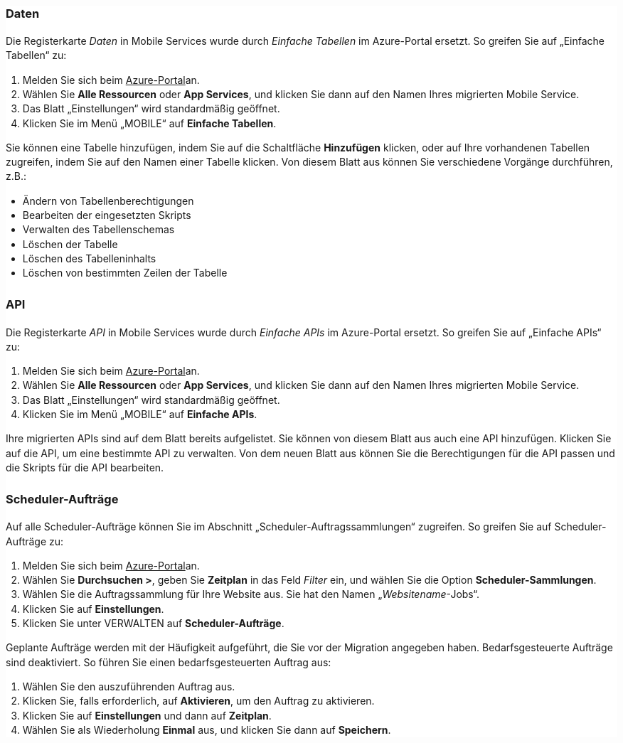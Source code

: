 ### <a name="easytables"></a>Daten
Die Registerkarte *Daten* in Mobile Services wurde durch *Einfache Tabellen* im Azure-Portal ersetzt.  So greifen Sie auf „Einfache Tabellen“ zu:

1. Melden Sie sich beim [Azure-Portal]an.
2. Wählen Sie **Alle Ressourcen** oder **App Services**, und klicken Sie dann auf den Namen Ihres migrierten Mobile Service.
3. Das Blatt „Einstellungen“ wird standardmäßig geöffnet.
4. Klicken Sie im Menü „MOBILE“ auf **Einfache Tabellen**.

Sie können eine Tabelle hinzufügen, indem Sie auf die Schaltfläche **Hinzufügen** klicken, oder auf Ihre vorhandenen Tabellen zugreifen, indem Sie auf den Namen einer Tabelle klicken.  Von diesem Blatt aus können Sie verschiedene Vorgänge durchführen, z.B.:

* Ändern von Tabellenberechtigungen
* Bearbeiten der eingesetzten Skripts
* Verwalten des Tabellenschemas
* Löschen der Tabelle
* Löschen des Tabelleninhalts
* Löschen von bestimmten Zeilen der Tabelle

### <a name="easyapis"></a>API
Die Registerkarte *API* in Mobile Services wurde durch *Einfache APIs* im Azure-Portal ersetzt.  So greifen Sie auf „Einfache APIs“ zu:

1. Melden Sie sich beim [Azure-Portal]an.
2. Wählen Sie **Alle Ressourcen** oder **App Services**, und klicken Sie dann auf den Namen Ihres migrierten Mobile Service.
3. Das Blatt „Einstellungen“ wird standardmäßig geöffnet.
4. Klicken Sie im Menü „MOBILE“ auf **Einfache APIs**.

Ihre migrierten APIs sind auf dem Blatt bereits aufgelistet.  Sie können von diesem Blatt aus auch eine API hinzufügen.  Klicken Sie auf die API, um eine bestimmte API zu verwalten.
Von dem neuen Blatt aus können Sie die Berechtigungen für die API passen und die Skripts für die API bearbeiten.

### <a name="on-demand-jobs"></a>Scheduler-Aufträge
Auf alle Scheduler-Aufträge können Sie im Abschnitt „Scheduler-Auftragssammlungen“ zugreifen.  So greifen Sie auf Scheduler-Aufträge zu:

1. Melden Sie sich beim [Azure-Portal]an.
2. Wählen Sie **Durchsuchen >**, geben Sie **Zeitplan** in das Feld *Filter* ein, und wählen Sie die Option **Scheduler-Sammlungen**.
3. Wählen Sie die Auftragssammlung für Ihre Website aus.  Sie hat den Namen „*Websitename*-Jobs“.
4. Klicken Sie auf **Einstellungen**.
5. Klicken Sie unter VERWALTEN auf **Scheduler-Aufträge**.

Geplante Aufträge werden mit der Häufigkeit aufgeführt, die Sie vor der Migration angegeben haben.  Bedarfsgesteuerte Aufträge sind deaktiviert.  So führen Sie einen bedarfsgesteuerten Auftrag aus:

1. Wählen Sie den auszuführenden Auftrag aus.
2. Klicken Sie, falls erforderlich, auf **Aktivieren**, um den Auftrag zu aktivieren.
3. Klicken Sie auf **Einstellungen** und dann auf **Zeitplan**.
4. Wählen Sie als Wiederholung **Einmal** aus, und klicken Sie dann auf **Speichern**.


[0]: ./media/app-service-mobile-migrating-from-mobile-services/migrate-to-app-service-button.PNG
[1]: ./media/app-service-mobile-migrating-from-mobile-services/migration-activity-monitor.png
[2]: ./media/app-service-mobile-migrating-from-mobile-services/triggering-job-with-postman.png
[App Service pricing]: https://azure.microsoft.com/pricing/details/app-service/
[Application Insights]: ../application-insights/app-insights-overview.md
[Automatische Skalierung]: ../app-service/web-sites-scale.md
[Azure App Service]: ../app-service/app-service-web-overview.md
[Klassisches Azure-Portal]: https://manage.windowsazure.com
[Azure-Portal]: https://portal.azure.com
[Azure Region]: https://azure.microsoft.com/regions/
[Azure Scheduler-Pläne]: ../scheduler/scheduler-plans-billing.md
[fortlaufend bereitstellen]: ../app-service/app-service-continuous-deployment.md
[Ihre gemischten Namespaces konvertieren]: https://azure.microsoft.com/blog/updates-from-notification-hubs-independent-nuget-installation-model-pmt-and-more/
[curl]: https://curl.haxx.se/
[benutzerdefinierten Domänennamen]: ../app-service/app-service-web-tutorial-custom-domain.md
[Fiddler]: https://www.telerik.com/fiddler
[Allgemeine Verfügbarkeit von Azure App Service]: https://azure.microsoft.com/blog/announcing-general-availability-of-app-service-mobile-apps/
[Hybrid Connections]: ../app-service/app-service-hybrid-connections.md
[Protokollierung]: ../app-service/web-sites-enable-diagnostic-log.md
[Mobile Apps-Node.js-SDK]: https://github.com/azure/azure-mobile-apps-node
[Mobile Services im Vergleich mit App Service]: app-service-mobile-value-prop-migration-from-mobile-services.md
[Notification Hubs]: ../notification-hubs/notification-hubs-push-notification-overview.md
[Leistungsüberwachung]: ../app-service/web-sites-monitor.md
[Postman]: https://www.getpostman.com/
[Stagingslots]: ../app-service/web-sites-staged-publishing.md
[VNet]: ../app-service/web-sites-integrate-with-vnet.md
[XDT-Transformationsbeispielen]: https://github.com/projectkudu/kudu/wiki/Xdt-transform-samples
[Funktionen]: ../azure-functions/functions-overview.md